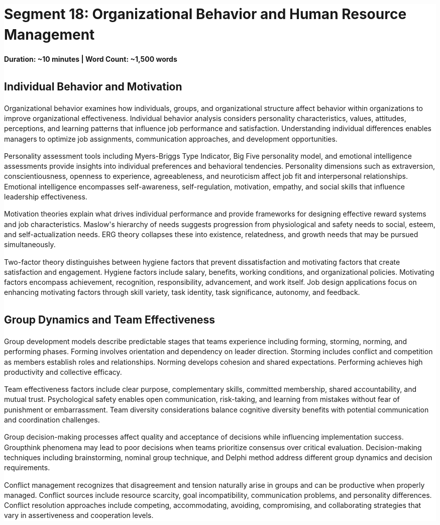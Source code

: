 # Segment 18: Organizational Behavior and Human Resource Management
**Duration: ~10 minutes | Word Count: ~1,500 words**

## Individual Behavior and Motivation

Organizational behavior examines how individuals, groups, and organizational structure affect behavior within organizations to improve organizational effectiveness. Individual behavior analysis considers personality characteristics, values, attitudes, perceptions, and learning patterns that influence job performance and satisfaction. Understanding individual differences enables managers to optimize job assignments, communication approaches, and development opportunities.

Personality assessment tools including Myers-Briggs Type Indicator, Big Five personality model, and emotional intelligence assessments provide insights into individual preferences and behavioral tendencies. Personality dimensions such as extraversion, conscientiousness, openness to experience, agreeableness, and neuroticism affect job fit and interpersonal relationships. Emotional intelligence encompasses self-awareness, self-regulation, motivation, empathy, and social skills that influence leadership effectiveness.

Motivation theories explain what drives individual performance and provide frameworks for designing effective reward systems and job characteristics. Maslow's hierarchy of needs suggests progression from physiological and safety needs to social, esteem, and self-actualization needs. ERG theory collapses these into existence, relatedness, and growth needs that may be pursued simultaneously.

Two-factor theory distinguishes between hygiene factors that prevent dissatisfaction and motivating factors that create satisfaction and engagement. Hygiene factors include salary, benefits, working conditions, and organizational policies. Motivating factors encompass achievement, recognition, responsibility, advancement, and work itself. Job design applications focus on enhancing motivating factors through skill variety, task identity, task significance, autonomy, and feedback.

## Group Dynamics and Team Effectiveness

Group development models describe predictable stages that teams experience including forming, storming, norming, and performing phases. Forming involves orientation and dependency on leader direction. Storming includes conflict and competition as members establish roles and relationships. Norming develops cohesion and shared expectations. Performing achieves high productivity and collective efficacy.

Team effectiveness factors include clear purpose, complementary skills, committed membership, shared accountability, and mutual trust. Psychological safety enables open communication, risk-taking, and learning from mistakes without fear of punishment or embarrassment. Team diversity considerations balance cognitive diversity benefits with potential communication and coordination challenges.

Group decision-making processes affect quality and acceptance of decisions while influencing implementation success. Groupthink phenomena may lead to poor decisions when teams prioritize consensus over critical evaluation. Decision-making techniques including brainstorming, nominal group technique, and Delphi method address different group dynamics and decision requirements.

Conflict management recognizes that disagreement and tension naturally arise in groups and can be productive when properly managed. Conflict sources include resource scarcity, goal incompatibility, communication problems, and personality differences. Conflict resolution approaches include competing, accommodating, avoiding, compromising, and collaborating strategies that vary in assertiveness and cooperation levels.
